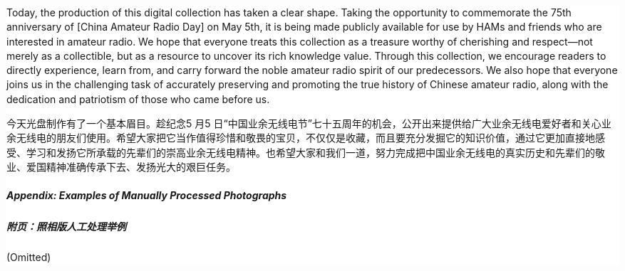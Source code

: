 Today, the production of this digital collection has taken a clear shape. Taking the opportunity to commemorate the 75th anniversary of [China Amateur Radio Day] on May 5th, it is being made publicly available for use by HAMs and friends who are interested in amateur radio. We hope that everyone treats this collection as a treasure worthy of cherishing and respect—not merely as a collectible, but as a resource to uncover its rich knowledge value. Through this collection, we encourage readers to directly experience, learn from, and carry forward the noble amateur radio spirit of our predecessors. We also hope that everyone joins us in the challenging task of accurately preserving and promoting the true history of Chinese amateur radio, along with the dedication and patriotism of those who came before us.

今天光盘制作有了一个基本眉目。趁纪念5 月5 日“中国业余无线电节”七十五周年的机会，公开出来提供给广大业余无线电爱好者和关心业余无线电的朋友们使用。希望大家把它当作值得珍惜和敬畏的宝贝，不仅仅是收藏，而且要充分发掘它的知识价值，通过它更加直接地感受、学习和发扬它所承载的先辈们的崇高业余无线电精神。也希望大家和我们一道，努力完成把中国业余无线电的真实历史和先辈们的敬业、爱国精神准确传承下去、发扬光大的艰巨任务。

##### Appendix: Examples of Manually Processed Photographs

##### 附页：照相版人工处理举例

(Omitted)
